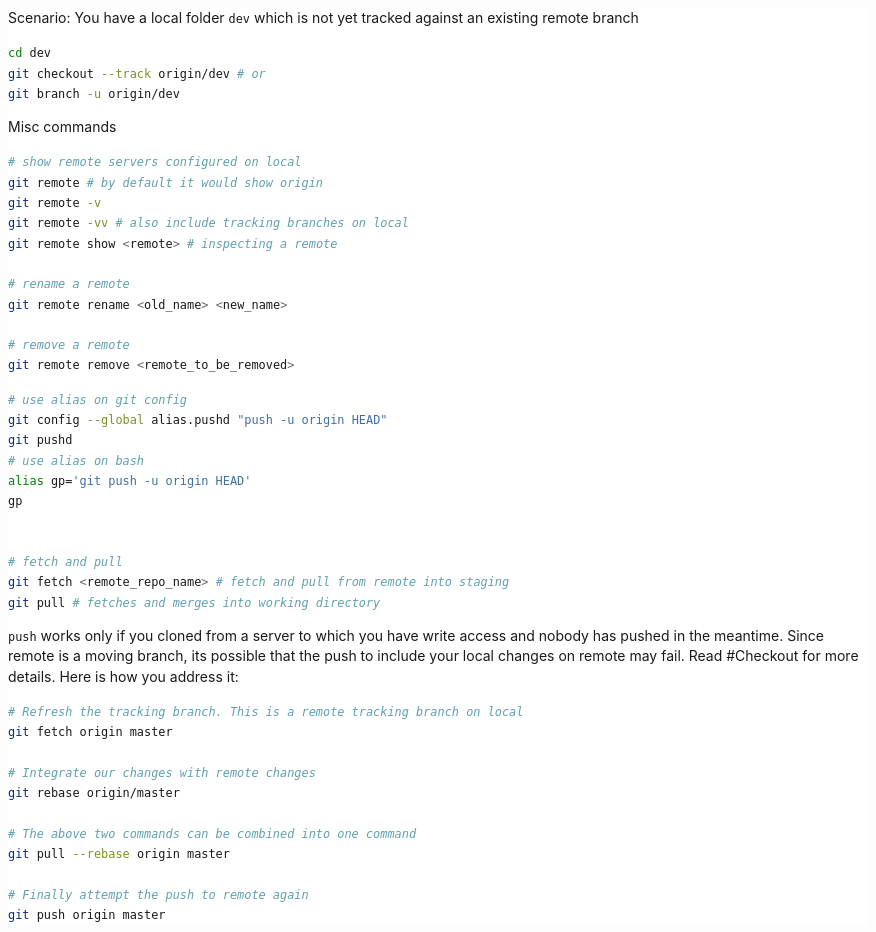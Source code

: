 Scenario: You have a local folder `dev` which is not yet tracked against an existing remote branch

```bash
cd dev
git checkout --track origin/dev # or
git branch -u origin/dev
```

Misc commands

```bash
# show remote servers configured on local
git remote # by default it would show origin
git remote -v
git remote -vv # also include tracking branches on local
git remote show <remote> # inspecting a remote

# rename a remote
git remote rename <old_name> <new_name>

# remove a remote
git remote remove <remote_to_be_removed>
```

```bash
# use alias on git config
git config --global alias.pushd "push -u origin HEAD"
git pushd
# use alias on bash
alias gp='git push -u origin HEAD'
gp


# fetch and pull
git fetch <remote_repo_name> # fetch and pull from remote into staging
git pull # fetches and merges into working directory
```

`push` works only if you cloned from a server to which you have write access and nobody has pushed in the meantime. Since remote is a moving branch, its possible that the push to include your local changes on remote may fail. Read #Checkout for more details. Here is how you address it:

```bash
# Refresh the tracking branch. This is a remote tracking branch on local
git fetch origin master

# Integrate our changes with remote changes
git rebase origin/master

# The above two commands can be combined into one command
git pull --rebase origin master

# Finally attempt the push to remote again
git push origin master
```
